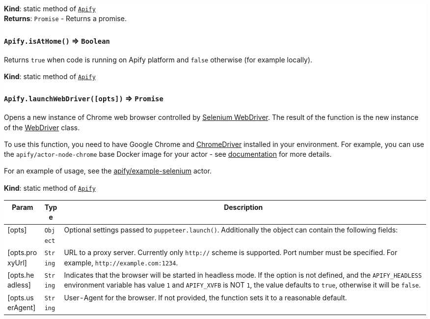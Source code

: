 **Kind**: static method of [<code>Apify</code>](#module_Apify)  
**Returns**: <code>Promise</code> - Returns a promise.  
<a name="module_Apify.isAtHome"></a>

### `Apify.isAtHome()` ⇒ <code>Boolean</code>
Returns `true` when code is running on Apify platform and `false` otherwise (for example locally).

**Kind**: static method of [<code>Apify</code>](#module_Apify)  
<a name="module_Apify.launchWebDriver"></a>

### `Apify.launchWebDriver([opts])` ⇒ <code>Promise</code>
Opens a new instance of Chrome web browser
controlled by <a href="http://www.seleniumhq.org/projects/webdriver/" target="_blank">Selenium WebDriver</a>.
The result of the function is the new instance of the
<a href="http://seleniumhq.github.io/selenium/docs/api/javascript/module/selenium-webdriver/index_exports_WebDriver.html" target="_blank">
WebDriver</a>
class.

To use this function, you need to have Google Chrome and
<a href="https://sites.google.com/a/chromium.org/chromedriver/" target="_blank">ChromeDriver</a> installed in your environment.
For example, you can use the `apify/actor-node-chrome` base Docker image for your actor - see
<a href="https://www.apify.com/docs/actor#base-images" target="_blank">documentation</a>
for more details.

For an example of usage, see the <a href="https://www.apify.com/apify/example-selenium">apify/example-selenium</a> actor.

**Kind**: static method of [<code>Apify</code>](#module_Apify)  

| Param | Type | Description |
| --- | --- | --- |
| [opts] | <code>Object</code> | Optional settings passed to `puppeteer.launch()`. Additionally the object can contain the following fields: |
| [opts.proxyUrl] | <code>String</code> | URL to a proxy server. Currently only `http://` scheme is supported. Port number must be specified. For example, `http://example.com:1234`. |
| [opts.headless] | <code>String</code> | Indicates that the browser will be started in headless mode. If the option is not defined, and the `APIFY_HEADLESS` environment variable has value `1` and `APIFY_XVFB` is NOT `1`, the value defaults to `true`, otherwise it will be `false`. |
| [opts.userAgent] | <code>String</code> | User-Agent for the browser. If not provided, the function sets it to a reasonable default. |

